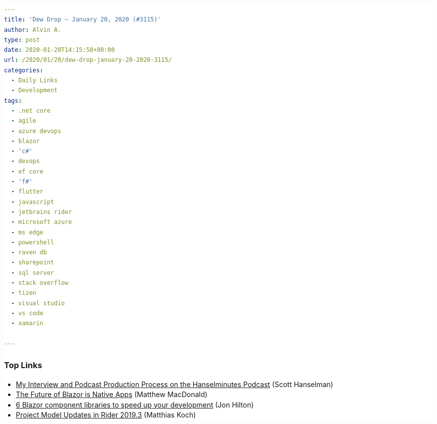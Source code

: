 ```yaml
---
title: 'Dew Drop – January 20, 2020 (#3115)'
author: Alvin A.
type: post
date: 2020-01-20T14:15:58+00:00
url: /2020/01/20/dew-drop-january-20-2020-3115/
categories:
  - Daily Links
  - Development
tags:
  - .net core
  - agile
  - azure devops
  - blazor
  - 'c#'
  - devops
  - ef core
  - 'f#'
  - flutter
  - javascript
  - jetbrains rider
  - microsoft azure
  - ms edge
  - powershell
  - raven db
  - sharepoint
  - sql server
  - stack overflow
  - tizen
  - visual studio
  - vs code
  - xamarin

---
```

### <a name="top"></a>Top Links

  * <a href="http://feeds.hanselman.com/~/616064904/0/scotthanselman~My-Interview-and-Podcast-Production-Process-on-the-Hanselminutes-Podcast.aspx" target="_blank" rel="noopener noreferrer">My Interview and Podcast Production Process on the Hanselminutes Podcast</a> (Scott Hanselman)
  * <a href="https://medium.com/young-coder/the-future-of-blazor-is-native-apps-9f4a510acdd5?source=rss----d3d5cbdde463---4" target="_blank" rel="noopener noreferrer">The Future of Blazor is Native Apps</a> (Matthew MacDonald)
  * <a href="https://jonhilton.net/blazor-component-libraries/" target="_blank" rel="noopener noreferrer">6 Blazor component libraries to speed up your development</a> (Jon Hilton)
  * <a href="https://blog.jetbrains.com/dotnet/2020/01/20/project-model-updates-tfm-filtered-solutions-build-configurations/" target="_blank" rel="noopener noreferrer">Project Model Updates in Rider 2019.3</a> (Matthias Koch)


